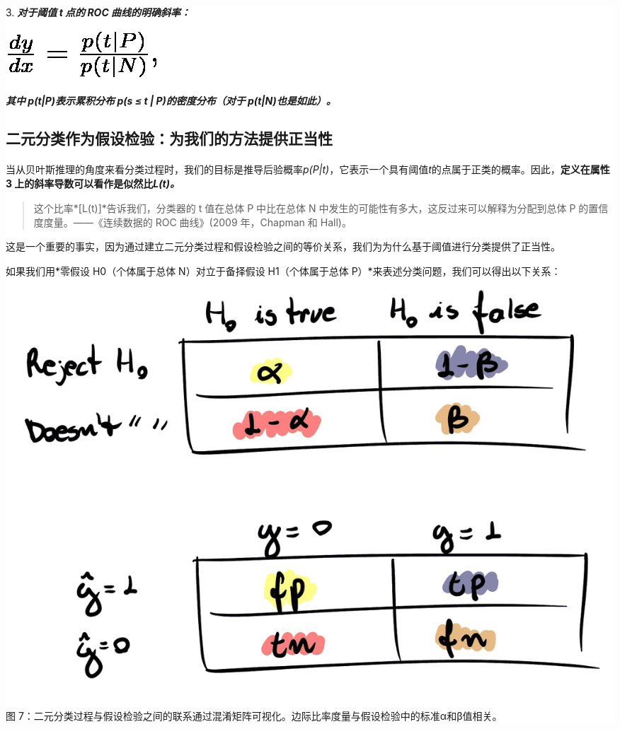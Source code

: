 3\. ***对于阈值 t 点的 ROC 曲线的明确斜率：***

![](img/f837e538b46b20c86912cb92e4f3d8bf.png)

***其中 p(t|P)表示累积分布 p(s ≤ t | P)的密度分布（对于 p(t|N)也是如此）。***

## 二元分类作为假设检验：为我们的方法提供正当性

当从贝叶斯推理的角度来看分类过程时，我们的目标是推导后验概率*p(P|t)*，它表示一个具有阈值*t*的点属于正类的概率。因此，**定义在属性 3 上的斜率导数可以看作是似然比*L(t)。***

> 这个比率*[L(t)]*告诉我们，分类器的 t 值在总体 P 中比在总体 N 中发生的可能性有多大，这反过来可以解释为分配到总体 P 的置信度度量。——《连续数据的 ROC 曲线》(2009 年，Chapman 和 Hall)。

这是一个重要的事实，因为通过建立二元分类过程和假设检验之间的等价关系，我们为为什么基于阈值进行分类提供了正当性。

如果我们用*零假设 H0（个体属于总体 N）对立于备择假设 H1（个体属于总体 P）*来表述分类问题，我们可以得出以下关系：

![](img/a7f611c319c6a896fb27d9548d706474.png)

图 7：二元分类过程与假设检验之间的联系通过混淆矩阵可视化。边际比率度量与假设检验中的标准α和β值相关。
